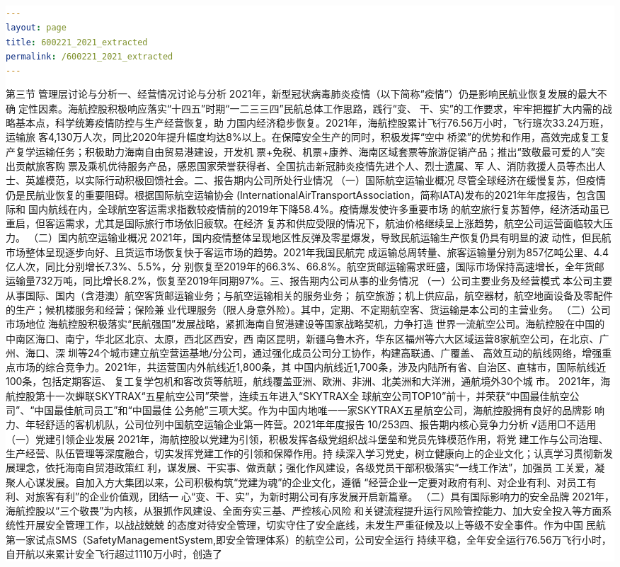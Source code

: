 ```yaml
---
layout: page
title: 600221_2021_extracted
permalink: /600221_2021_extracted
---
```


第三节
管理层讨论与分析一、经营情况讨论与分析
2021年，新型冠状病毒肺炎疫情（以下简称“疫情”）仍是影响民航业恢复发展的最大不确
定性因素。海航控股积极响应落实“十四五”时期“一二三三四”民航总体工作思路，践行“变、
干、实”的工作要求，牢牢把握扩大内需的战略基本点，科学统筹疫情防控与生产经营恢复，助
力国内经济稳步恢复。2021年，海航控股累计飞行76.56万小时，飞行班次33.24万班，运输旅
客4,130万人次，同比2020年提升幅度均达8%以上。在保障安全生产的同时，积极发挥“空中
桥梁”的优势和作用，高效完成复工复产复学运输任务；积极助力海南自由贸易港建设，开发机
票+免税、机票+康养、海南区域套票等旅游促销产品；推出“致敬最可爱的人”突出贡献旅客购
票及乘机优待服务产品，感恩国家荣誉获得者、全国抗击新冠肺炎疫情先进个人、烈士遗属、军
人、消防救援人员等杰出人士、英雄模范，以实际行动积极回馈社会。二、报告期内公司所处行业情况
（一）国际航空运输业概况
尽管全球经济在缓慢复苏，但疫情仍是民航业恢复的重要阻碍。根据国际航空运输协会
(InternationalAirTransportAssociation，简称IATA)发布的2021年年度报告，包含国际和
国内航线在内，全球航空客运需求指数较疫情前的2019年下降58.4%。疫情爆发使许多重要市场
的航空旅行复苏暂停，经济活动虽已重启，但客运需求，尤其是国际旅行市场依旧疲软。在经济
复苏和供应受限的情况下，航油价格继续呈上涨趋势，航空公司运营面临较大压力。
（二）国内航空运输业概况
2021年，国内疫情整体呈现地区性反弹及零星爆发，导致民航运输生产恢复仍具有明显的波
动性，但民航市场整体呈现逐步向好、且货运市场恢复快于客运市场的趋势。2021年我国民航完
成运输总周转量、旅客运输量分别为857亿吨公里、4.4亿人次，同比分别增长7.3%、5.5%，分
别恢复至2019年的66.3%、66.8%。航空货邮运输需求旺盛，国际市场保持高速增长，全年货邮
运输量732万吨，同比增长8.2%，恢复至2019年同期97%。三、报告期内公司从事的业务情况
（一）公司主要业务及经营模式
本公司主要从事国际、国内（含港澳）航空客货邮运输业务；与航空运输相关的服务业务；
航空旅游；机上供应品，航空器材，航空地面设备及零配件的生产；候机楼服务和经营；保险兼
业代理服务（限人身意外险）。其中，定期、不定期航空客、货运输是本公司的主营业务。
（二）公司市场地位
海航控股积极落实“民航强国”发展战略，紧抓海南自贸港建设等国家战略契机，力争打造
世界一流航空公司。海航控股在中国的中南区海口、南宁，华北区北京、太原，西北区西安，西
南区昆明，新疆乌鲁木齐，华东区福州等六大区域运营8家航空公司，在北京、广州、海口、深
圳等24个城市建立航空营运基地/分公司，通过强化成员公司分工协作，构建高联通、广覆盖、
高效互动的航线网络，增强重点市场的综合竞争力。2021年，共运营国内外航线近1,800条，其
中国内航线近1,700条，涉及内陆所有省、自治区、直辖市，国际航线近100条，包括定期客运、
复工复学包机和客改货等航班，航线覆盖亚洲、欧洲、非洲、北美洲和大洋洲，通航境外30个城
市。
2021年，海航控股第十一次蝉联SKYTRAX“五星航空公司”荣誉，连续五年进入“SKYTRAX全
球航空公司TOP10”前十，并荣获“中国最佳航空公司”、“中国最佳航司员工”和“中国最佳
公务舱”三项大奖。作为中国内地唯一一家SKYTRAX五星航空公司，海航控股拥有良好的品牌影
响力、年轻舒适的客机机队，公司位列中国航空运输企业第一阵营。2021年年度报告
10/253四、报告期内核心竞争力分析
√适用□不适用
（一）党建引领企业发展
2021年，海航控股以党建为引领，积极发挥各级党组织战斗堡垒和党员先锋模范作用，将党
建工作与公司治理、生产经营、队伍管理等深度融合，切实发挥党建工作的引领和保障作用。持
续深入学习党史，树立健康向上的企业文化；认真学习贯彻新发展理念，依托海南自贸港政策红
利，谋发展、干实事、做贡献；强化作风建设，各级党员干部积极落实“一线工作法”，加强员
工关爱，凝聚人心谋发展。自加入方大集团以来，公司积极构筑“党建为魂”的企业文化，遵循
“经营企业一定要对政府有利、对企业有利、对员工有利、对旅客有利”的企业价值观，团结一
心“变、干、实”，为新时期公司有序发展开启新篇章。
（二）具有国际影响力的安全品牌
2021年，海航控股以“三个敬畏”为内核，从狠抓作风建设、全面夯实三基、严控核心风险
和关键流程提升运行风险管控能力、加大安全投入等方面系统性开展安全管理工作，以战战兢兢
的态度对待安全管理，切实守住了安全底线，未发生严重征候及以上等级不安全事件。作为中国
民航第一家试点SMS（SafetyManagementSystem,即安全管理体系）的航空公司，公司安全运行
持续平稳，全年安全运行76.56万飞行小时，自开航以来累计安全飞行超过1110万小时，创造了